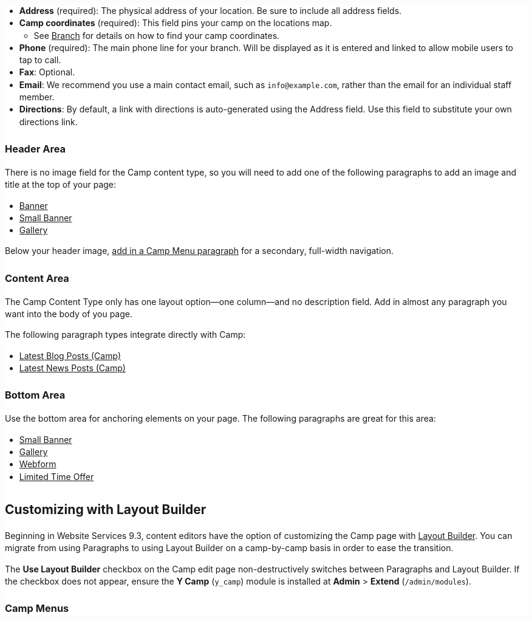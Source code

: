 - **Address** (required): The physical address of your location. Be sure to include all address fields.
- **Camp coordinates** (required): This field pins your camp on the locations map.
  - See [Branch](../branch/#contact-info) for details on how to find your camp coordinates.
- **Phone** (required): The main phone line for your branch. Will be displayed as it is entered and linked to allow mobile users to tap to call.
- **Fax**: Optional.
- **Email**: We recommend you use a main contact email, such as `info@example.com`, rather than the email for an individual staff member.
- **Directions**: By default, a link with directions is auto-generated using the Address field. Use this field to substitute your own directions link.

### Header Area

There is no image field for the Camp content type, so you will need to add one of the following paragraphs to add an image and title at the top of your page:

* [Banner](../../paragraphs/banner)
* [Small Banner](../../paragraphs/small-banner)
* [Gallery](../../paragraphs/gallery)

Below your header image, [add in a Camp Menu paragraph](../../paragraphs/camp-menu) for a secondary, full-width navigation.

### Content Area

The Camp Content Type only has one layout option—one column—and no description field. Add in almost any paragraph you want into the body of you page.

The following paragraph types integrate directly with Camp:

* [Latest Blog Posts (Camp)](../../paragraphs/latest-blog-posts)
* [Latest News Posts (Camp)](../../paragraphs/latest-news-posts)

### Bottom Area

Use the bottom area for anchoring elements on your page. The following paragraphs are great for this area:

* [Small Banner](../../paragraphs/small-banner)
* [Gallery](../../paragraphs/gallery)
* [Webform](../../paragraphs/webform)
* [Limited Time Offer](../../paragraphs/limited-time-offer)

## Customizing with Layout Builder

Beginning in Website Services 9.3, content editors have the option of customizing the Camp page with [Layout Builder](../../layout-builder). You can migrate from using Paragraphs to using Layout Builder on a camp-by-camp basis in order to ease the transition.

The **Use Layout Builder** checkbox on the Camp edit page non-destructively switches between Paragraphs and Layout Builder. If the checkbox does not appear, ensure the **Y Camp** (`y_camp`) module is installed at **Admin** > **Extend** (`/admin/modules`).

### Camp Menus
